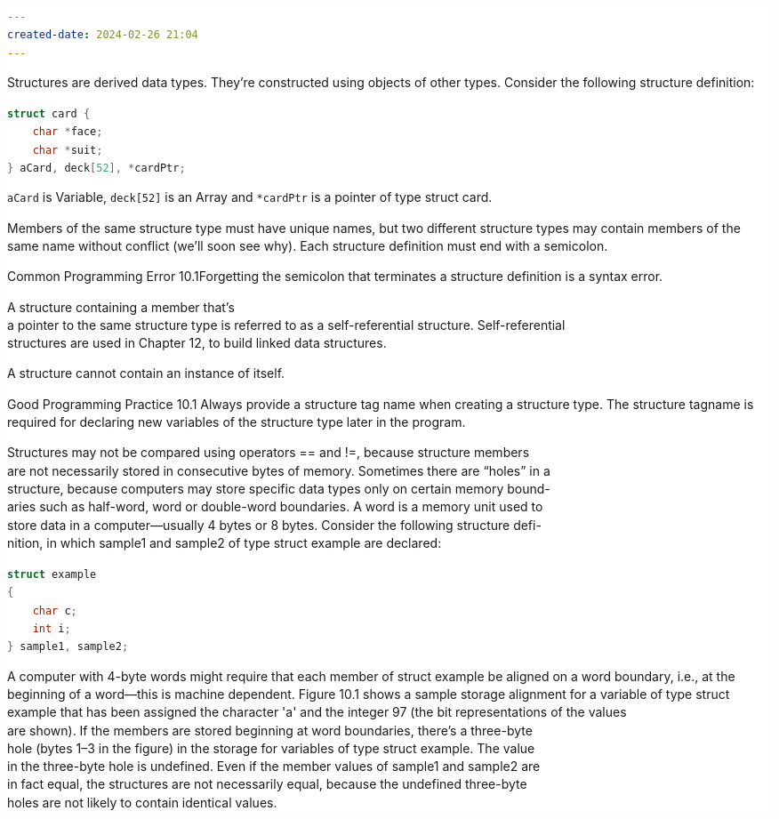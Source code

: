 ```yaml
---
created-date: 2024-02-26 21:04
---
```


Structures are derived data types. They’re constructed using objects of other types. Consider the following structure definition:  
```C
struct card {  
	char *face;  
	char *suit;  
} aCard, deck[52], *cardPtr;
```

`aCard` is Variable, `deck[52]` is an Array and `*cardPtr` is a pointer of type struct card.

Members of the same structure type must have unique names, but two different structure types may contain members of the same name without conflict (we’ll soon see why). Each structure definition must end with a semicolon.

Common Programming Error 10.1Forgetting the semicolon that terminates a structure definition is a syntax error.

A structure containing a member that’s  
a pointer to the same structure type is referred to as a self-referential structure. Self-referential  
structures are used in Chapter 12, to build linked data structures.

A structure cannot contain an instance of itself.

Good Programming Practice 10.1 Always provide a structure tag name when creating a structure type. The structure tagname is required for declaring new variables of the structure type later in the program.

Structures may not be compared using operators == and !=, because structure members  
are not necessarily stored in consecutive bytes of memory. Sometimes there are “holes” in a  
structure, because computers may store specific data types only on certain memory bound-  
aries such as half-word, word or double-word boundaries. A word is a memory unit used to  
store data in a computer—usually 4 bytes or 8 bytes. Consider the following structure defi-  
nition, in which sample1 and sample2 of type struct example are declared:

```C
struct example
{
	char c;
	int i;
} sample1, sample2;
```

A computer with 4-byte words might require that each member of struct example be aligned on a word boundary, i.e., at the beginning of a word—this is machine dependent. Figure 10.1 shows a sample storage alignment for a variable of type struct example that has been assigned the character 'a' and the integer 97 (the bit representations of the values  
are shown). If the members are stored beginning at word boundaries, there’s a three-byte  
hole (bytes 1–3 in the figure) in the storage for variables of type struct example. The value  
in the three-byte hole is undefined. Even if the member values of sample1 and sample2 are  
in fact equal, the structures are not necessarily equal, because the undefined three-byte  
holes are not likely to contain identical values.
